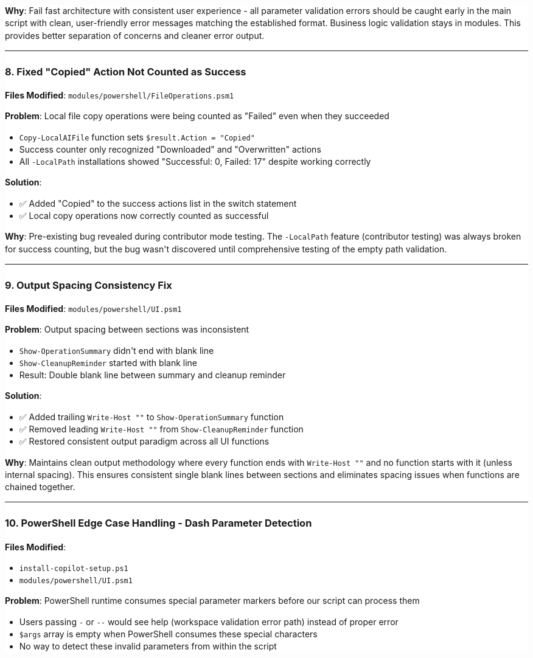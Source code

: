 **Why**: Fail fast architecture with consistent user experience - all parameter validation errors should be caught early in the main script with clean, user-friendly error messages matching the established format. Business logic validation stays in modules. This provides better separation of concerns and cleaner error output.

---

### 8. Fixed "Copied" Action Not Counted as Success
**Files Modified**: `modules/powershell/FileOperations.psm1`

**Problem**: Local file copy operations were being counted as "Failed" even when they succeeded
- `Copy-LocalAIFile` function sets `$result.Action = "Copied"`
- Success counter only recognized "Downloaded" and "Overwritten" actions
- All `-LocalPath` installations showed "Successful: 0, Failed: 17" despite working correctly

**Solution**:
- ✅ Added "Copied" to the success actions list in the switch statement
- ✅ Local copy operations now correctly counted as successful

**Why**: Pre-existing bug revealed during contributor mode testing. The `-LocalPath` feature (contributor testing) was always broken for success counting, but the bug wasn't discovered until comprehensive testing of the empty path validation.

---

### 9. Output Spacing Consistency Fix
**Files Modified**: `modules/powershell/UI.psm1`

**Problem**: Output spacing between sections was inconsistent
- `Show-OperationSummary` didn't end with blank line
- `Show-CleanupReminder` started with blank line
- Result: Double blank line between summary and cleanup reminder

**Solution**:
- ✅ Added trailing `Write-Host ""` to `Show-OperationSummary` function
- ✅ Removed leading `Write-Host ""` from `Show-CleanupReminder` function
- ✅ Restored consistent output paradigm across all UI functions

**Why**: Maintains clean output methodology where every function ends with `Write-Host ""` and no function starts with it (unless internal spacing). This ensures consistent single blank lines between sections and eliminates spacing issues when functions are chained together.

---

### 10. PowerShell Edge Case Handling - Dash Parameter Detection
**Files Modified**:
- `install-copilot-setup.ps1`
- `modules/powershell/UI.psm1`

**Problem**: PowerShell runtime consumes special parameter markers before our script can process them
- Users passing `-` or `--` would see help (workspace validation error path) instead of proper error
- `$args` array is empty when PowerShell consumes these special characters
- No way to detect these invalid parameters from within the script
